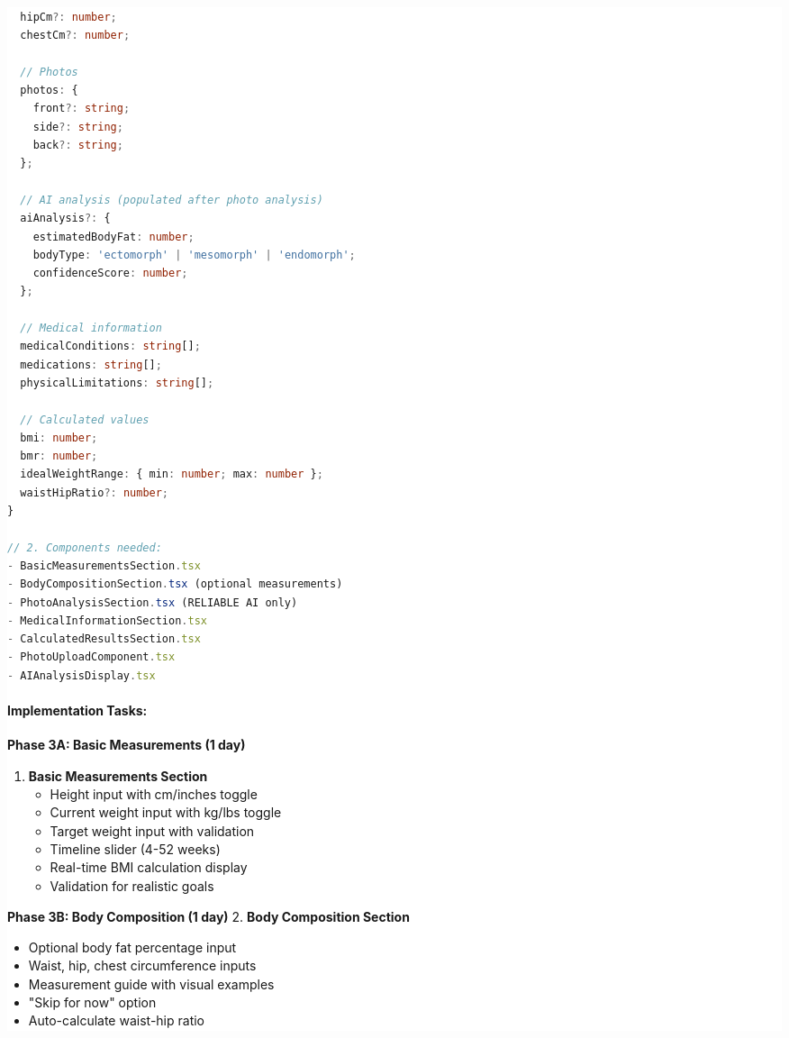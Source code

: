 ```typescript
  hipCm?: number;
  chestCm?: number;
  
  // Photos
  photos: {
    front?: string;
    side?: string;
    back?: string;
  };
  
  // AI analysis (populated after photo analysis)
  aiAnalysis?: {
    estimatedBodyFat: number;
    bodyType: 'ectomorph' | 'mesomorph' | 'endomorph';
    confidenceScore: number;
  };
  
  // Medical information
  medicalConditions: string[];
  medications: string[];
  physicalLimitations: string[];
  
  // Calculated values
  bmi: number;
  bmr: number;
  idealWeightRange: { min: number; max: number };
  waistHipRatio?: number;
}

// 2. Components needed:
- BasicMeasurementsSection.tsx
- BodyCompositionSection.tsx (optional measurements)
- PhotoAnalysisSection.tsx (RELIABLE AI only)
- MedicalInformationSection.tsx
- CalculatedResultsSection.tsx
- PhotoUploadComponent.tsx
- AIAnalysisDisplay.tsx
```

#### **Implementation Tasks**:

**Phase 3A: Basic Measurements (1 day)**
1. **Basic Measurements Section**
   - Height input with cm/inches toggle
   - Current weight input with kg/lbs toggle
   - Target weight input with validation
   - Timeline slider (4-52 weeks)
   - Real-time BMI calculation display
   - Validation for realistic goals

**Phase 3B: Body Composition (1 day)**
2. **Body Composition Section**
   - Optional body fat percentage input
   - Waist, hip, chest circumference inputs
   - Measurement guide with visual examples
   - "Skip for now" option
   - Auto-calculate waist-hip ratio
